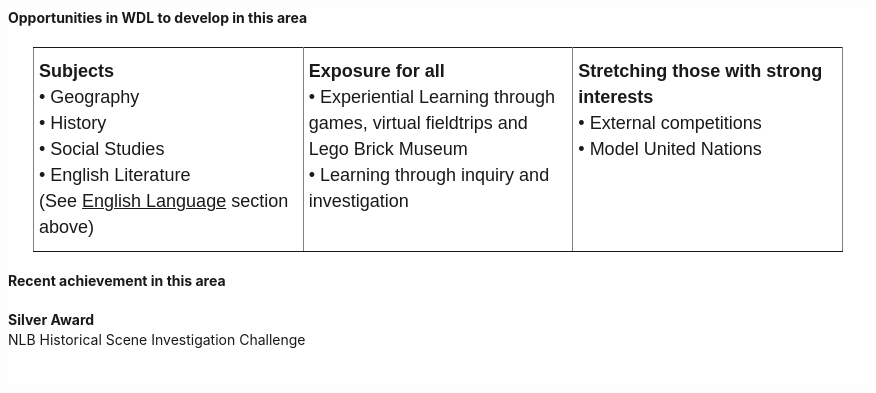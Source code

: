 
#### Opportunities in WDL to develop in this area

<style type="text/css">
.tg  {border-collapse:collapse;border-spacing:0;margin:0px auto;}
.tg td{border-color:black;border-style:solid;border-width:1px;font-family:Arial, sans-serif;font-size:14px;
  overflow:hidden;padding:10px 5px;word-break:normal;}
.tg th{border-color:black;border-style:solid;border-width:1px;font-family:Arial, sans-serif;font-size:14px;
  font-weight:normal;overflow:hidden;padding:10px 5px;word-break:normal;}
.tg .tg-fuxe{border-color:inherit;font-size:18px;text-align:left;vertical-align:top}
</style>
<table class="tg" style="undefined;table-layout: fixed; width: 810px">
<colgroup>
<col style="width: 270px">
<col style="width: 270px">
<col style="width: 270px">
</colgroup>
<tbody>
  <tr>
    <td class="tg-fuxe"><span style="font-weight:600;font-style:inherit">Subjects</span><br><span style="font-weight:400;font-style:normal">•</span><span style="font-weight:400;font-style:inherit"> Geography</span><br><span style="font-weight:400;font-style:normal">•</span><span style="font-weight:400;font-style:inherit"> History</span><br><span style="font-weight:400;font-style:normal">•</span><span style="font-weight:400;font-style:inherit"> Social Studies</span><br><span style="font-weight:400;font-style:normal">•</span><span style="font-weight:400;font-style:inherit"> English Literature</span><br><span style="font-weight:400;font-style:inherit">(See </span><a href="/eopenhouse-2021/#el" target="_blank" rel="noopener noreferrer"><span style="font-style:inherit">English Language</span></a> <span style="font-style:inherit">section above)</span></td>
    <td class="tg-fuxe"><span style="font-weight:600;font-style:inherit">Exposure for all</span><br><span style="font-weight:400;font-style:normal">•</span><span style="font-weight:400;font-style:inherit"> Experiential Learning through games, virtual fieldtrips and Lego Brick Museum</span><br><span style="font-weight:400;font-style:normal">•</span><span style="font-weight:400;font-style:inherit"> Learning through inquiry and investigation</span></td>
    <td class="tg-fuxe"><span style="font-weight:600;font-style:inherit">Stretching those with strong interests</span><br><span style="font-weight:400;font-style:normal">•</span><span style="font-weight:400;font-style:inherit"> External competitions</span><br><span style="font-weight:400;font-style:normal">•</span><span style="font-weight:400;font-style:inherit"> Model United Nations</span></td>
  </tr>
</tbody>
</table>


#### Recent achievement in this area

**Silver Award**   
NLB Historical Scene Investigation Challenge


<a id="dna"></a>

<br>
